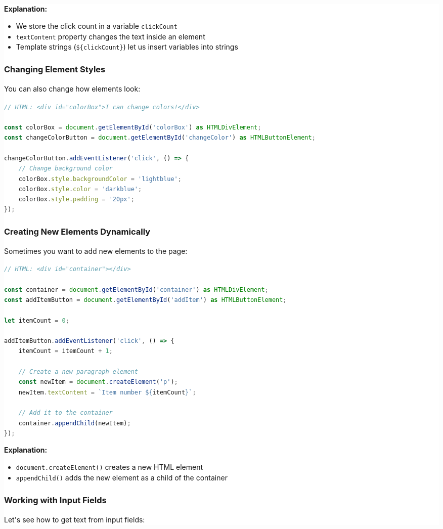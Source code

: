 **Explanation:**
- We store the click count in a variable `clickCount`
- `textContent` property changes the text inside an element
- Template strings (`${clickCount}`) let us insert variables into strings

### Changing Element Styles

You can also change how elements look:

```typescript
// HTML: <div id="colorBox">I can change colors!</div>

const colorBox = document.getElementById('colorBox') as HTMLDivElement;
const changeColorButton = document.getElementById('changeColor') as HTMLButtonElement;

changeColorButton.addEventListener('click', () => {
    // Change background color
    colorBox.style.backgroundColor = 'lightblue';
    colorBox.style.color = 'darkblue';
    colorBox.style.padding = '20px';
});
```

### Creating New Elements Dynamically

Sometimes you want to add new elements to the page:

```typescript
// HTML: <div id="container"></div>

const container = document.getElementById('container') as HTMLDivElement;
const addItemButton = document.getElementById('addItem') as HTMLButtonElement;

let itemCount = 0;

addItemButton.addEventListener('click', () => {
    itemCount = itemCount + 1;
    
    // Create a new paragraph element
    const newItem = document.createElement('p');
    newItem.textContent = `Item number ${itemCount}`;
    
    // Add it to the container
    container.appendChild(newItem);
});
```

**Explanation:**
- `document.createElement()` creates a new HTML element
- `appendChild()` adds the new element as a child of the container

### Working with Input Fields

Let's see how to get text from input fields:
